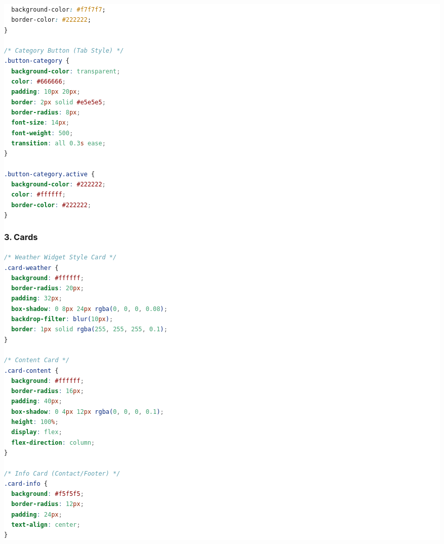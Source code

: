 ```css
  background-color: #f7f7f7;
  border-color: #222222;
}

/* Category Button (Tab Style) */
.button-category {
  background-color: transparent;
  color: #666666;
  padding: 10px 20px;
  border: 2px solid #e5e5e5;
  border-radius: 8px;
  font-size: 14px;
  font-weight: 500;
  transition: all 0.3s ease;
}

.button-category.active {
  background-color: #222222;
  color: #ffffff;
  border-color: #222222;
}
```

### 3. Cards
```css
/* Weather Widget Style Card */
.card-weather {
  background: #ffffff;
  border-radius: 20px;
  padding: 32px;
  box-shadow: 0 8px 24px rgba(0, 0, 0, 0.08);
  backdrop-filter: blur(10px);
  border: 1px solid rgba(255, 255, 255, 0.1);
}

/* Content Card */
.card-content {
  background: #ffffff;
  border-radius: 16px;
  padding: 40px;
  box-shadow: 0 4px 12px rgba(0, 0, 0, 0.1);
  height: 100%;
  display: flex;
  flex-direction: column;
}

/* Info Card (Contact/Footer) */
.card-info {
  background: #f5f5f5;
  border-radius: 12px;
  padding: 24px;
  text-align: center;
}
```

